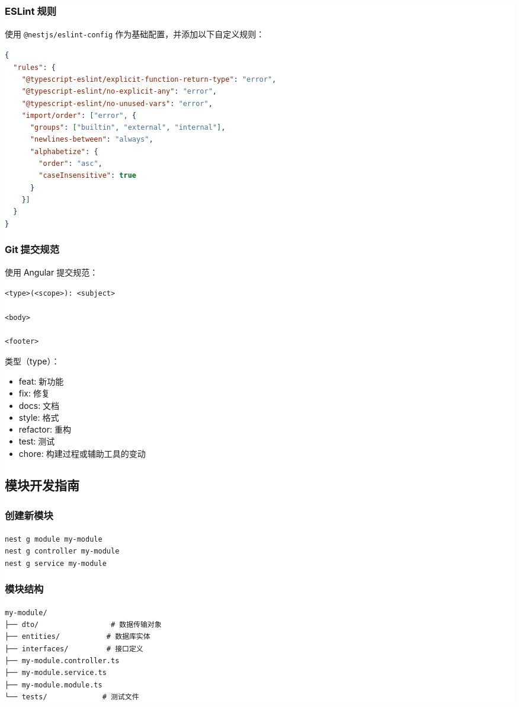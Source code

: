 ### ESLint 规则
使用 `@nestjs/eslint-config` 作为基础配置，并添加以下自定义规则：
```json
{
  "rules": {
    "@typescript-eslint/explicit-function-return-type": "error",
    "@typescript-eslint/no-explicit-any": "error",
    "@typescript-eslint/no-unused-vars": "error",
    "import/order": ["error", {
      "groups": ["builtin", "external", "internal"],
      "newlines-between": "always",
      "alphabetize": {
        "order": "asc",
        "caseInsensitive": true
      }
    }]
  }
}
```

### Git 提交规范
使用 Angular 提交规范：
```
<type>(<scope>): <subject>

<body>

<footer>
```

类型（type）：
- feat: 新功能
- fix: 修复
- docs: 文档
- style: 格式
- refactor: 重构
- test: 测试
- chore: 构建过程或辅助工具的变动

## 模块开发指南

### 创建新模块
```bash
nest g module my-module
nest g controller my-module
nest g service my-module
```

### 模块结构
```
my-module/
├── dto/                 # 数据传输对象
├── entities/           # 数据库实体
├── interfaces/         # 接口定义
├── my-module.controller.ts
├── my-module.service.ts
├── my-module.module.ts
└── tests/             # 测试文件
```
